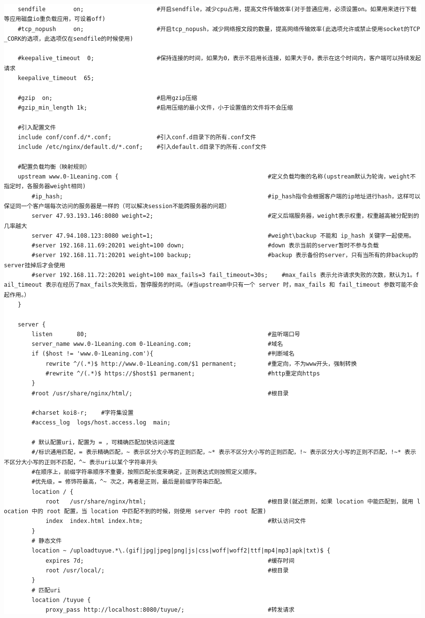 ```
    sendfile        on;                     #开启sendfile，减少cpu占用，提高文件传输效率(对于普通应用，必须设置on。如果用来进行下载等应用磁盘io重负载应用，可设着off)
    #tcp_nopush     on;                     #开启tcp_nopush，减少网络报文段的数量，提高网络传输效率(此选项允许或禁止使用socket的TCP_CORK的选项，此选项仅在sendfile的时候使用)

    #keepalive_timeout  0;                  #保持连接的时间，如果为0，表示不启用长连接，如果大于0，表示在这个时间内，客户端可以持续发起请求
    keepalive_timeout  65;

    #gzip  on;                              #启用gzip压缩            
    #gzip_min_length 1k;                    #启用压缩的最小文件，小于设置值的文件将不会压缩

    #引入配置文件
    include conf/conf.d/*.conf;             #引入conf.d目录下的所有.conf文件
	include /etc/nginx/default.d/*.conf;    #引入default.d目录下的所有.conf文件

    #配置负载均衡（映射规则）
    upstream www.0-1Leaning.com {                                           #定义负载均衡的名称(upstream默认为轮询，weight不指定时，各服务器weight相同)
        #ip_hash;                                                           #ip_hash指令会根据客户端的ip地址进行hash，这样可以保证同一个客户端每次访问的服务器是一样的（可以解决session不能跨服务器的问题）
        server 47.93.193.146:8080 weight=2;                                 #定义后端服务器，weight表示权重，权重越高被分配到的几率越大
        server 47.94.108.123:8080 weight=1;                                 #weight\backup 不能和 ip_hash 关键字一起使用。
        #server 192.168.11.69:20201 weight=100 down;                        #down 表示当前的server暂时不参与负载
        #server 192.168.11.71:20201 weight=100 backup;                      #backup 表示备份的server，只有当所有的非backup的server挂掉后才会使用
        #server 192.168.11.72:20201 weight=100 max_fails=3 fail_timeout=30s;    #max_fails 表示允许请求失败的次数，默认为1。fail_timeout 表示在经历了max_fails次失败后，暂停服务的时间。（#当upstream中只有一个 server 时，max_fails 和 fail_timeout 参数可能不会起作用。）
    }
    
    server {
        listen       80;                                                    #监听端口号
        server_name www.0-1Leaning.com 0-1Leaning.com;                      #域名
        if ($host != 'www.0-1Leaning.com'){                                 #判断域名
            rewrite ^/(.*)$ http://www.0-1Leaning.com/$1 permanent;         #重定向，不为www开头，强制转换
            #rewrite ^/(.*)$ https://$host$1 permanent;                     #http重定向https
        }
        #root /usr/share/nginx/html/;                                       #根目录
        
        #charset koi8-r;    #字符集设置
        #access_log  logs/host.access.log  main;
        
        # 默认配置uri，配置为 = ，可精确匹配加快访问速度
        #/标识通用匹配，= 表示精确匹配，~ 表示区分大小写的正则匹配，~* 表示不区分大小写的正则匹配，!~ 表示区分大小写的正则不匹配，!~* 表示不区分大小写的正则不匹配，^~ 表示uri以某个字符串开头
        #在顺序上，前缀字符串顺序不重要，按照匹配长度来确定，正则表达式则按照定义顺序。
        #优先级，= 修饰符最高，^~ 次之，再者是正则，最后是前缀字符串匹配。
        location / {    
            root   /usr/share/nginx/html;                                   #根目录(就近原则，如果 location 中能匹配到，就用 location 中的 root 配置，当 location 中匹配不到的时候，则使用 server 中的 root 配置)
            index  index.html index.htm;                                    #默认访问文件
        }
        # 静态文件
        location ~ /uploadtuyue.*\.(gif|jpg|jpeg|png|js|css|woff|woff2|ttf|mp4|mp3|apk|txt)$ {
            expires 7d;                                                     #缓存时间
            root /usr/local/;                                               #根目录
        }
        # 匹配uri
        location /tuyue {
            proxy_pass http://localhost:8080/tuyue/;                        #转发请求
```